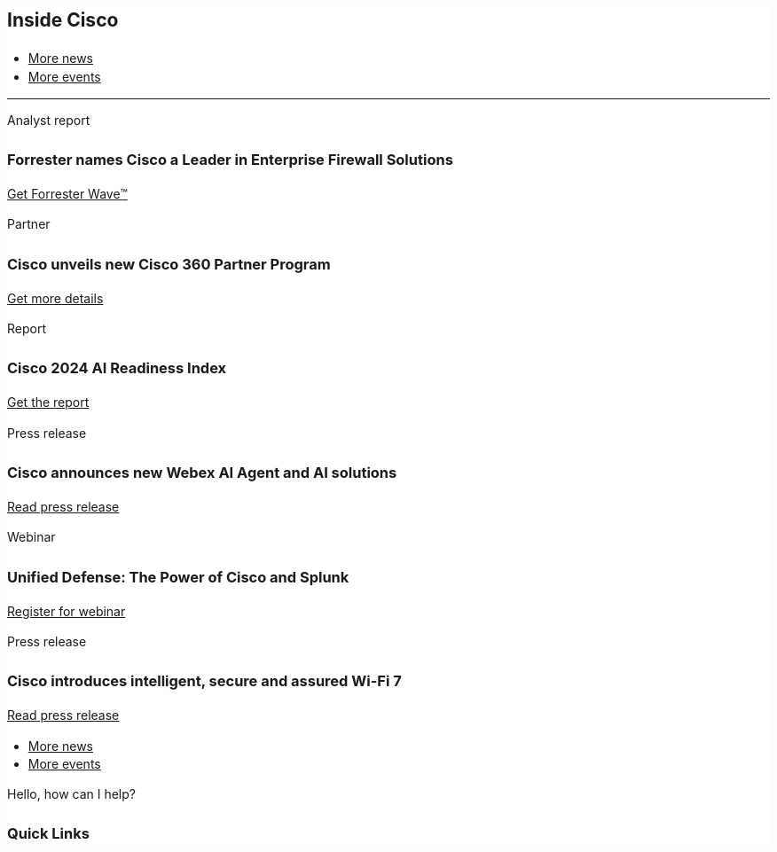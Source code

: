 ## Inside Cisco

* [More news](https://newsroom.cisco.com/c/r/newsroom/en/us/index.html)
* [More events](https://www.cisco.com/c/en/us/training-events/events.html)

---

Analyst report

### Forrester names Cisco a Leader in Enterprise Firewall Solutions

[Get Forrester Wave™](https://www.cisco.com/c/en/us/products/security/firewalls/forrester-wave-enterprise-firewall-solutions.html)

Partner

### Cisco unveils new Cisco 360 Partner Program

[Get more details](/site/us/en/partners/cisco-partner-program/cisco-360/index.html)

Report

### Cisco 2024 AI Readiness Index

[Get the report](https://www.cisco.com/c/m/en_us/solutions/ai/readiness-index.html)

Press release

### Cisco announces new Webex AI Agent and AI solutions

[Read press release](https://newsroom.cisco.com/c/r/newsroom/en/us/a/y2024/m10/cisco-announces-new-webex-ai-agent-and-ai-solutions-for-the-contact-center-to-transform-customer-experiences.html)

Webinar

### Unified Defense: The Power of Cisco and Splunk

[Register for webinar](https://webinars.cisco.com/emea/unified-defense-cisco-splunk?enableLocalTime=true)

Press release

### Cisco introduces intelligent, secure and assured Wi-Fi 7

[Read press release](https://newsroom.cisco.com/c/r/newsroom/en/us/a/y2024/m11/cisco-introduces-intelligent-secure-and-assured-wi-fi-7.html)

* [More news](https://newsroom.cisco.com/c/r/newsroom/en/us/index.html)
* [More events](https://www.cisco.com/c/en/us/training-events/events.html)

Hello, how can I help?

### Quick Links
